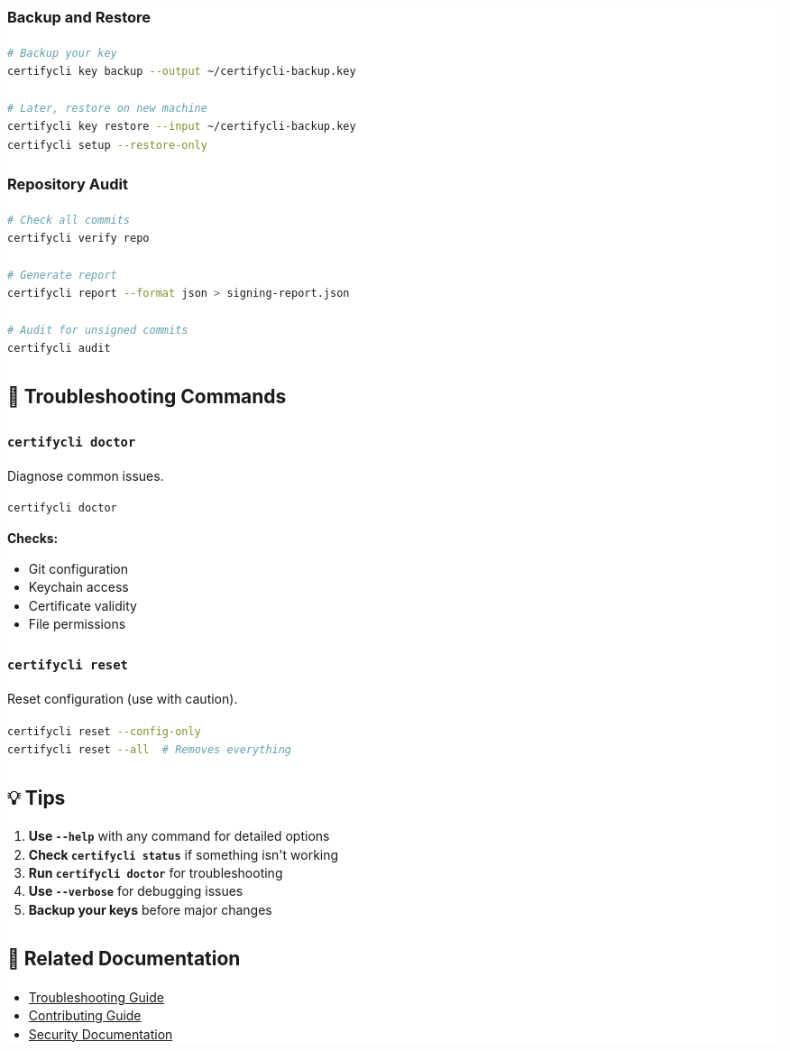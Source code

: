 ### Backup and Restore
```bash
# Backup your key
certifycli key backup --output ~/certifycli-backup.key

# Later, restore on new machine
certifycli key restore --input ~/certifycli-backup.key
certifycli setup --restore-only
```

### Repository Audit
```bash
# Check all commits
certifycli verify repo

# Generate report
certifycli report --format json > signing-report.json

# Audit for unsigned commits
certifycli audit
```

## 🚨 Troubleshooting Commands

### `certifycli doctor`
Diagnose common issues.

```bash
certifycli doctor
```

**Checks:**
- Git configuration
- Keychain access
- Certificate validity
- File permissions

### `certifycli reset`
Reset configuration (use with caution).

```bash
certifycli reset --config-only
certifycli reset --all  # Removes everything
```

## 💡 Tips

1. **Use `--help`** with any command for detailed options
2. **Check `certifycli status`** if something isn't working
3. **Run `certifycli doctor`** for troubleshooting
4. **Use `--verbose`** for debugging issues
5. **Backup your keys** before major changes

## 🔗 Related Documentation

- [Troubleshooting Guide](troubleshooting.md)
- [Contributing Guide](../CONTRIBUTING.md)
- [Security Documentation](../SECURITY.md)